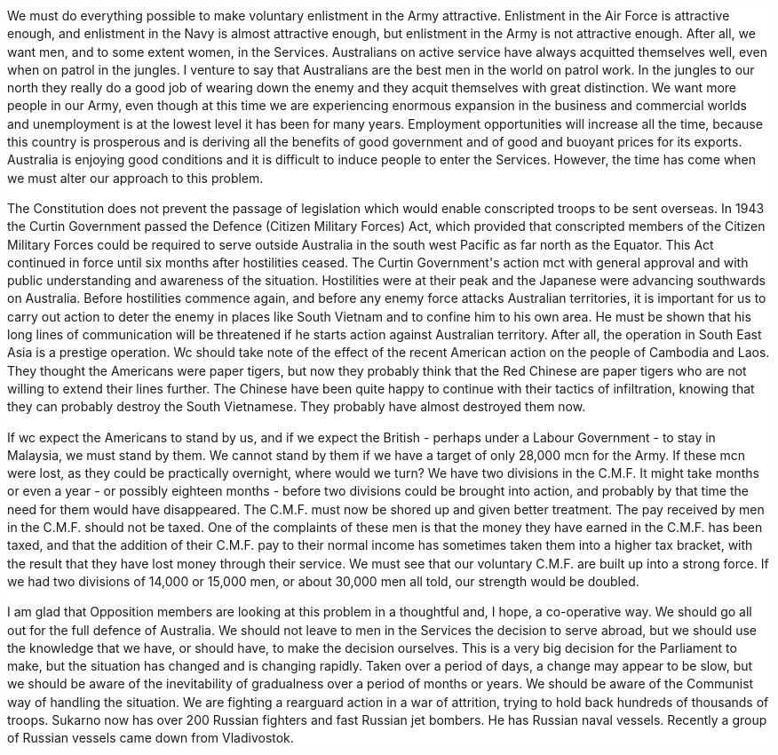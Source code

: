 
We must do everything possible to make voluntary enlistment in the Army attractive. Enlistment in the Air Force is attractive enough, and enlistment in the Navy is almost attractive enough, but enlistment in the Army is not attractive enough. After all, we want men, and to some extent women, in the Services. Australians on active service have always acquitted themselves well, even when on patrol in the jungles. I venture to say that Australians are the best men in the world on patrol work. In the jungles to our north they really do a good job of wearing down the enemy and they acquit themselves with great distinction. We want more people in our Army, even though at this time we are experiencing enormous expansion in the business and commercial worlds and unemployment is at the lowest level it has been for many years. Employment opportunities will increase all the time, because this country is prosperous and is deriving all the benefits of good government and of good and buoyant prices for its exports. Australia is enjoying good conditions and it is difficult to induce people to enter the Services. However, the time has come when we must alter our approach to this problem. 

The Constitution does not prevent the passage of legislation which would enable conscripted troops to be sent overseas. In 1943 the Curtin Government passed the Defence (Citizen Military Forces) Act, which provided that conscripted members of the Citizen Military Forces could be required to serve outside Australia in the south west Pacific as far north as the Equator. This Act continued in force until six months after hostilities ceased. The Curtin Government's action mct with general approval and with public understanding and awareness of the situation. Hostilities were at their peak and the Japanese were advancing southwards on Australia. Before hostilities commence again, and before any enemy force attacks Australian territories, it is important for us to carry out action to deter the enemy in places like South Vietnam and to confine him to his own area. He must be shown that his long lines of communication will be threatened if he starts action against Australian territory. After all, the operation in South East Asia is a prestige operation. Wc should take note of the effect of the recent American action on the people of Cambodia and Laos. They thought the Americans were paper tigers, but now they probably think that the Red Chinese are paper tigers who are not willing to extend their lines further. The Chinese have been quite happy to continue with their tactics of infiltration, knowing that they can probably destroy the South Vietnamese. They probably have almost destroyed them now. 

If wc expect the Americans to stand by us, and if we expect the British - perhaps under a Labour Government - to stay in Malaysia, we must stand by them. We cannot stand by them if we have a target of only 28,000 mcn for the Army. If these mcn were lost, as they could be practically overnight, where would we turn? We have two divisions in the C.M.F. It might take months or even a year - or possibly eighteen months - before two divisions could be brought into action, and probably by that time the need for them would have disappeared. The C.M.F. must now be shored up and given better treatment. The pay received by men in the C.M.F. should not be taxed. One of the complaints of these men is that the money they have earned in the C.M.F. has been taxed, and that the addition of their C.M.F. pay to their normal income has sometimes taken them into a higher tax bracket, with the result that they have lost money through their service. We must see that our voluntary C.M.F. are built up into a strong force. If we had two divisions of 14,000 or 15,000 men, or about 30,000 men all told, our strength would be doubled. 

I am glad that Opposition members are looking at this problem in a thoughtful and, I hope, a co-operative way. We should go all out for the full defence of Australia. We should not leave to men in the Services the decision to serve abroad, but we should use the knowledge that we have, or should have, to make the decision ourselves. This is a very big decision for the Parliament to make, but the situation has changed and is changing rapidly. Taken over a period of days, a change may appear to be slow, but we should be aware of the inevitability of gradualness over a period of months or years. We should be aware of the Communist way of handling the situation. We are fighting a rearguard action in a war of attrition, trying to hold back hundreds of thousands of troops. Sukarno now has over 200 Russian fighters and fast Russian jet bombers. He has Russian naval vessels. Recently a group of Russian vessels came down from Vladivostok. 
